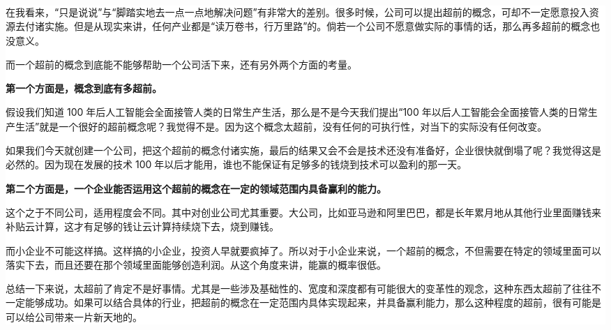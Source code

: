 在我看来，“只是说说”与“脚踏实地去一点一点地解决问题”有非常大的差别。很多时候，公司可以提出超前的概念，可却不一定愿意投入资源去付诸实施。但是从现实来讲，任何产业都是“读万卷书，行万里路”的。倘若一个公司不愿意做实际的事情的话，那么再多超前的概念也没意义。

而一个超前的概念到底能不能够帮助一个公司活下来，还有另外两个方面的考量。

**第一个方面是，概念到底有多超前。**

假设我们知道 100 年后人工智能会全面接管人类的日常生产生活，那么是不是今天我们提出“100 年以后人工智能会全面接管人类的日常生产生活”就是一个很好的超前概念呢？我觉得不是。因为这个概念太超前，没有任何的可执行性，对当下的实际没有任何改变。

如果我们今天就创建一个公司，把这个超前的概念付诸实施，最后的结果又会不会是技术还没有准备好，企业很快就倒塌了呢？我觉得这是必然的。因为现在发展的技术 100 年以后才能用，谁也不能保证有足够多的钱烧到技术可以盈利的那一天。

**第二个方面是，一个企业能否运用这个超前的概念在一定的领域范围内具备赢利的能力。**

这个之于不同公司，适用程度会不同。其中对创业公司尤其重要。大公司，比如亚马逊和阿里巴巴，都是长年累月地从其他行业里面赚钱来补贴云计算，这才有足够的钱让云计算持续烧下去，烧到赚钱。

而小企业不可能这样搞。这样搞的小企业，投资人早就要疯掉了。所以对于小企业来说，一个超前的概念，不但需要在特定的领域里面可以落实下去，而且还要在那个领域里面能够创造利润。从这个角度来讲，能赢的概率很低。

总结一下来说，太超前了肯定不是好事情。尤其是一些涉及基础性的、宽度和深度都有可能很大的变革性的观念，这种东西太超前了往往不一定能够成功。如果可以结合具体的行业，把超前的概念在一定范围内具体实现起来，并具备赢利能力，那么这种程度的超前，很有可能是可以给公司带来一片新天地的。

































